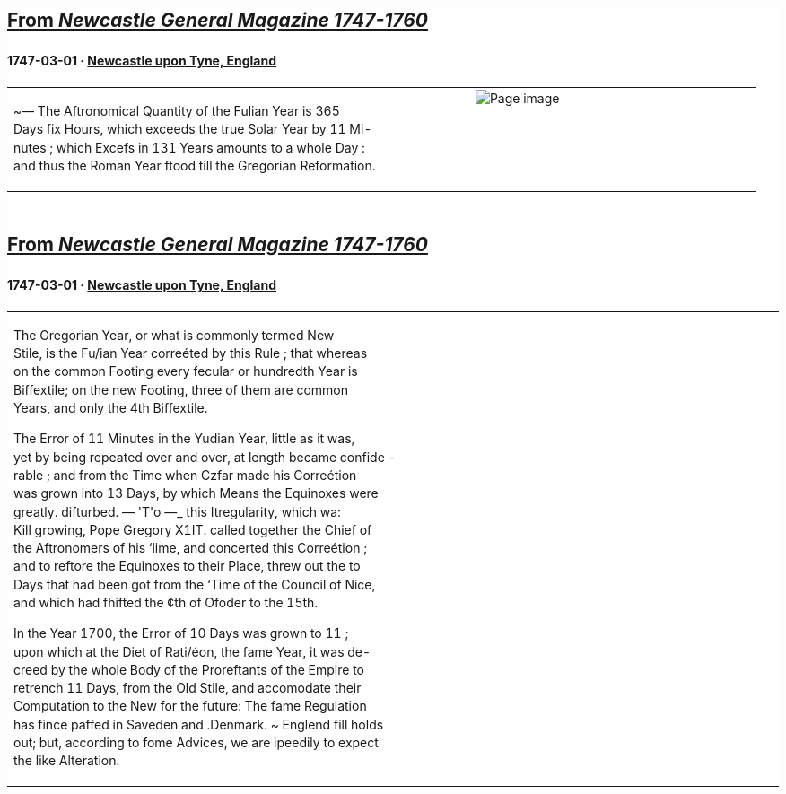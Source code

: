 
## [From _Newcastle General Magazine 1747-1760_](https://archive.org/details/sim_newcastle-general-magazine_1747-03/page/n8/mode/1up?view=theater)

#### 1747-03-01 &middot; [Newcastle upon Tyne, England](http://dbpedia.org/resource/Newcastle_upon_Tyne)

<table style="width: 100%;"><tr><td style="width: 50%">

  
~— The Aftronomical Quantity of the Fulian Year is 365  
Days fix Hours, which exceeds the true Solar Year by 11 Mi-  
nutes ; which Excefs in 131 Years amounts to a whole Day :  
and thus the Roman Year ftood till the Gregorian Reformation.
</td><td style="width: 50%; max-height: 75%; margin: auto; display: block;">
<img alt="Page image" src="https://iiif.archive.org/iiif/sim_newcastle-general-magazine_1747-03&#0036;8/pct:52.914798,44.328238,41.479821,4.987932/600,/0/default.jpg"/>
</td>
</tr></table>

---

## [From _Newcastle General Magazine 1747-1760_](https://archive.org/details/sim_newcastle-general-magazine_1747-03/page/n8/mode/1up?view=theater)

#### 1747-03-01 &middot; [Newcastle upon Tyne, England](http://dbpedia.org/resource/Newcastle_upon_Tyne)

<table style="width: 100%;"><tr><td style="width: 50%">

  
  
The Gregorian Year, or what is commonly termed New  
Stile, is the Fu/ian Year correéted by this Rule ; that whereas  
on the common Footing every fecular or hundredth Year is  
Biffextile; on the new Footing, three of them are common  
Years, and only the 4th Biffextile.  
  
The Error of 11 Minutes in the Yudian Year, little as it was,  
yet by being repeated over and over, at length became confide -  
rable ; and from the Time when Czfar made his Correétion  
was grown into 13 Days, by which Means the Equinoxes were  
greatly. difturbed. — &#x27;T&#x27;o —_ this Itregularity, which wa:  
Kill growing, Pope Gregory X1IT. called together the Chief of  
the Aftronomers of his ‘lime, and concerted this Correétion ;  
and to reftore the Equinoxes to their Place, threw out the to  
Days that had been got from the ‘Time of the Council of Nice,  
and which had fhifted the ¢th of Ofoder to the 15th.  
  
In the Year 1700, the Error of 10 Days was grown to 11 ;  
upon which at the Diet of Rati/éon, the fame Year, it was de-  
creed by the whole Body of the Proreftants of the Empire to  
retrench 11 Days, from the Old Stile, and accomodate their  
Computation to the New for the future: The fame Regulation  
has fince paffed in Saveden and .Denmark. ~ Englend fill holds  
out; but, according to fome Advices, we are ipeedily to expect  
the like Alteration.  
  